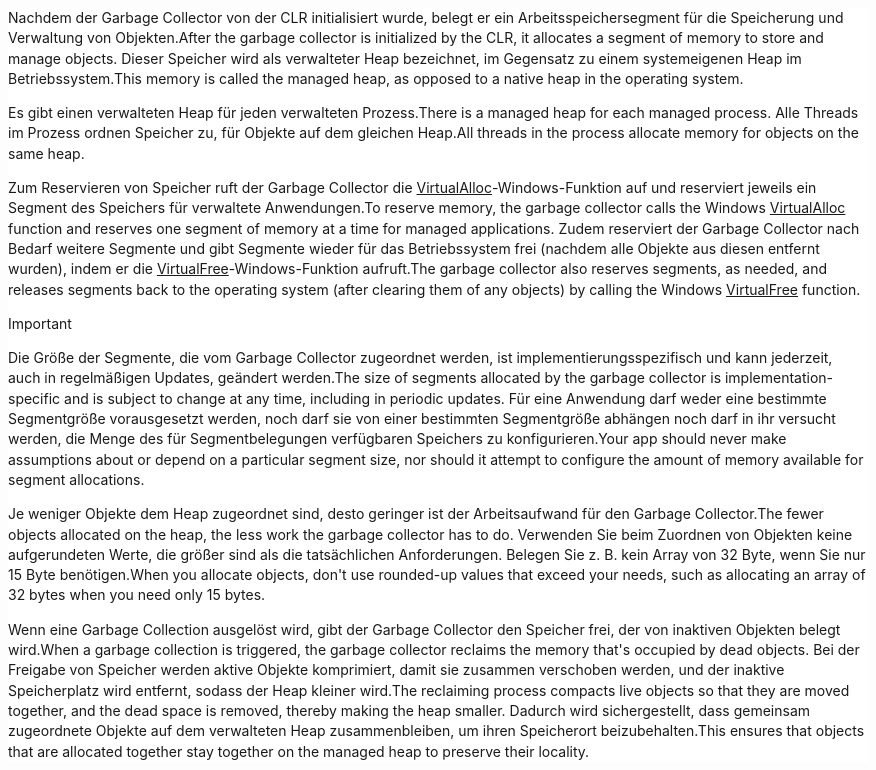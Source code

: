 <span data-ttu-id="5aa6b-184">Nachdem der Garbage Collector von der CLR initialisiert wurde, belegt er ein Arbeitsspeichersegment für die Speicherung und Verwaltung von Objekten.</span><span class="sxs-lookup"><span data-stu-id="5aa6b-184">After the garbage collector is initialized by the CLR, it allocates a segment of memory to store and manage objects.</span></span> <span data-ttu-id="5aa6b-185">Dieser Speicher wird als verwalteter Heap bezeichnet, im Gegensatz zu einem systemeigenen Heap im Betriebssystem.</span><span class="sxs-lookup"><span data-stu-id="5aa6b-185">This memory is called the managed heap, as opposed to a native heap in the operating system.</span></span>

<span data-ttu-id="5aa6b-186">Es gibt einen verwalteten Heap für jeden verwalteten Prozess.</span><span class="sxs-lookup"><span data-stu-id="5aa6b-186">There is a managed heap for each managed process.</span></span> <span data-ttu-id="5aa6b-187">Alle Threads im Prozess ordnen Speicher zu, für Objekte auf dem gleichen Heap.</span><span class="sxs-lookup"><span data-stu-id="5aa6b-187">All threads in the process allocate memory for objects on the same heap.</span></span>

<span data-ttu-id="5aa6b-188">Zum Reservieren von Speicher ruft der Garbage Collector die [VirtualAlloc](/windows/desktop/api/memoryapi/nf-memoryapi-virtualalloc)-Windows-Funktion auf und reserviert jeweils ein Segment des Speichers für verwaltete Anwendungen.</span><span class="sxs-lookup"><span data-stu-id="5aa6b-188">To reserve memory, the garbage collector calls the Windows [VirtualAlloc](/windows/desktop/api/memoryapi/nf-memoryapi-virtualalloc) function and reserves one segment of memory at a time for managed applications.</span></span> <span data-ttu-id="5aa6b-189">Zudem reserviert der Garbage Collector nach Bedarf weitere Segmente und gibt Segmente wieder für das Betriebssystem frei (nachdem alle Objekte aus diesen entfernt wurden), indem er die [VirtualFree](/windows/desktop/api/memoryapi/nf-memoryapi-virtualfree)-Windows-Funktion aufruft.</span><span class="sxs-lookup"><span data-stu-id="5aa6b-189">The garbage collector also reserves segments, as needed, and releases segments back to the operating system (after clearing them of any objects) by calling the Windows [VirtualFree](/windows/desktop/api/memoryapi/nf-memoryapi-virtualfree) function.</span></span>

> [!IMPORTANT]
> <span data-ttu-id="5aa6b-190">Die Größe der Segmente, die vom Garbage Collector zugeordnet werden, ist implementierungsspezifisch und kann jederzeit, auch in regelmäßigen Updates, geändert werden.</span><span class="sxs-lookup"><span data-stu-id="5aa6b-190">The size of segments allocated by the garbage collector is implementation-specific and is subject to change at any time, including in periodic updates.</span></span> <span data-ttu-id="5aa6b-191">Für eine Anwendung darf weder eine bestimmte Segmentgröße vorausgesetzt werden, noch darf sie von einer bestimmten Segmentgröße abhängen noch darf in ihr versucht werden, die Menge des für Segmentbelegungen verfügbaren Speichers zu konfigurieren.</span><span class="sxs-lookup"><span data-stu-id="5aa6b-191">Your app should never make assumptions about or depend on a particular segment size, nor should it attempt to configure the amount of memory available for segment allocations.</span></span>

<span data-ttu-id="5aa6b-192">Je weniger Objekte dem Heap zugeordnet sind, desto geringer ist der Arbeitsaufwand für den Garbage Collector.</span><span class="sxs-lookup"><span data-stu-id="5aa6b-192">The fewer objects allocated on the heap, the less work the garbage collector has to do.</span></span> <span data-ttu-id="5aa6b-193">Verwenden Sie beim Zuordnen von Objekten keine aufgerundeten Werte, die größer sind als die tatsächlichen Anforderungen. Belegen Sie z. B. kein Array von 32 Byte, wenn Sie nur 15 Byte benötigen.</span><span class="sxs-lookup"><span data-stu-id="5aa6b-193">When you allocate objects, don't use rounded-up values that exceed your needs, such as allocating an array of 32 bytes when you need only 15 bytes.</span></span>

<span data-ttu-id="5aa6b-194">Wenn eine Garbage Collection ausgelöst wird, gibt der Garbage Collector den Speicher frei, der von inaktiven Objekten belegt wird.</span><span class="sxs-lookup"><span data-stu-id="5aa6b-194">When a garbage collection is triggered, the garbage collector reclaims the memory that's occupied by dead objects.</span></span> <span data-ttu-id="5aa6b-195">Bei der Freigabe von Speicher werden aktive Objekte komprimiert, damit sie zusammen verschoben werden, und der inaktive Speicherplatz wird entfernt, sodass der Heap kleiner wird.</span><span class="sxs-lookup"><span data-stu-id="5aa6b-195">The reclaiming process compacts live objects so that they are moved together, and the dead space is removed, thereby making the heap smaller.</span></span> <span data-ttu-id="5aa6b-196">Dadurch wird sichergestellt, dass gemeinsam zugeordnete Objekte auf dem verwalteten Heap zusammenbleiben, um ihren Speicherort beizubehalten.</span><span class="sxs-lookup"><span data-stu-id="5aa6b-196">This ensures that objects that are allocated together stay together on the managed heap to preserve their locality.</span></span>
